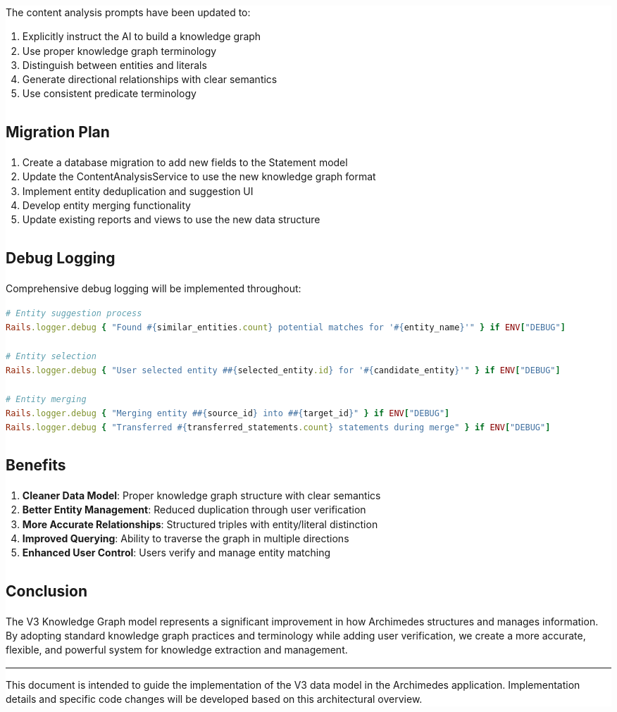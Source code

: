 The content analysis prompts have been updated to:

1. Explicitly instruct the AI to build a knowledge graph
2. Use proper knowledge graph terminology
3. Distinguish between entities and literals
4. Generate directional relationships with clear semantics
5. Use consistent predicate terminology

## Migration Plan

1. Create a database migration to add new fields to the Statement model
2. Update the ContentAnalysisService to use the new knowledge graph format
3. Implement entity deduplication and suggestion UI
4. Develop entity merging functionality
5. Update existing reports and views to use the new data structure

## Debug Logging

Comprehensive debug logging will be implemented throughout:

```ruby
# Entity suggestion process
Rails.logger.debug { "Found #{similar_entities.count} potential matches for '#{entity_name}'" } if ENV["DEBUG"]

# Entity selection
Rails.logger.debug { "User selected entity ##{selected_entity.id} for '#{candidate_entity}'" } if ENV["DEBUG"]

# Entity merging
Rails.logger.debug { "Merging entity ##{source_id} into ##{target_id}" } if ENV["DEBUG"]
Rails.logger.debug { "Transferred #{transferred_statements.count} statements during merge" } if ENV["DEBUG"]
```

## Benefits

1. **Cleaner Data Model**: Proper knowledge graph structure with clear semantics
2. **Better Entity Management**: Reduced duplication through user verification
3. **More Accurate Relationships**: Structured triples with entity/literal distinction
4. **Improved Querying**: Ability to traverse the graph in multiple directions
5. **Enhanced User Control**: Users verify and manage entity matching

## Conclusion

The V3 Knowledge Graph model represents a significant improvement in how Archimedes structures and manages information. By adopting standard knowledge graph practices and terminology while adding user verification, we create a more accurate, flexible, and powerful system for knowledge extraction and management.

---

This document is intended to guide the implementation of the V3 data model in the Archimedes application. Implementation details and specific code changes will be developed based on this architectural overview.
